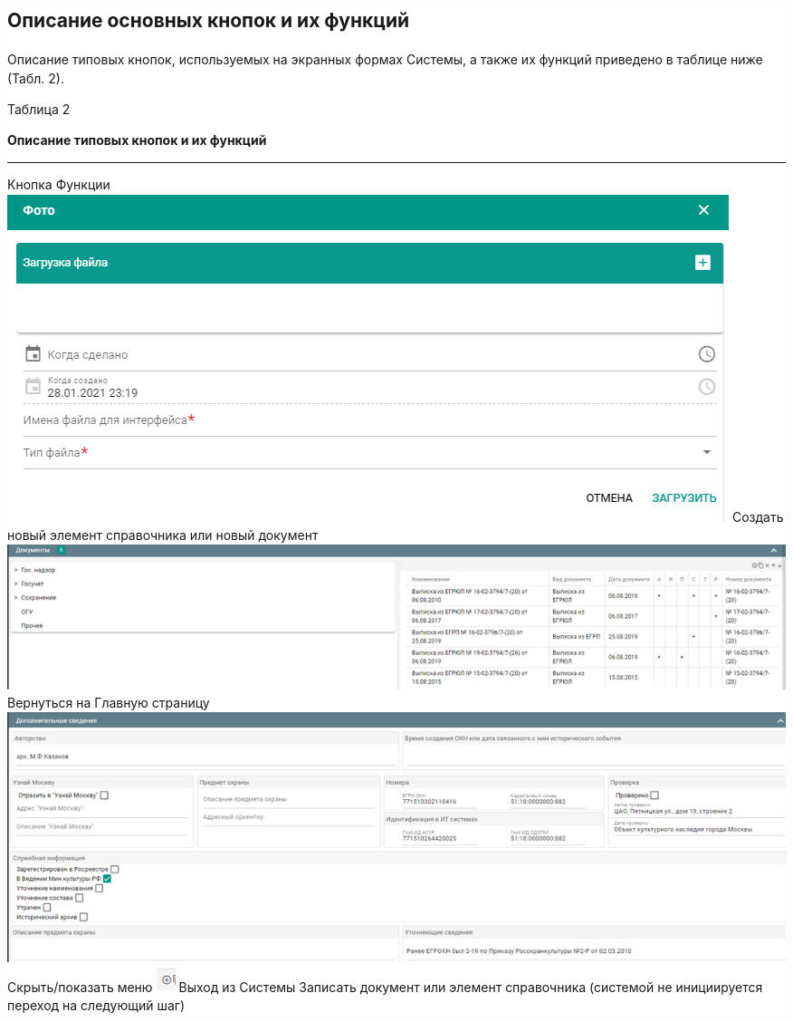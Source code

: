 Описание основных кнопок и их функций
-------------------------------------

Описание типовых кнопок, используемых на экранных формах Системы, а
также их функций приведено в таблице ниже (Табл. 2).

Таблица 2

**Описание типовых кнопок и их функций**

  -------------------------------------------------------------------------------------------------------------------------------------------------------------------------------------------------------- -----------------------------------------------------------------------------------------------
  Кнопка                                                                                                                                                                                                   Функции
  ![](../images/media/image9.png)                                                                                                                    Создать новый элемент справочника или новый документ
  ![](../images/media/image10.png)                                                                                                      Вернуться на Главную страницу
  ![](../images/media/image11.png)                                                                                                      Скрыть/показать меню
  ![](../images/media/image12.png)                                                                                                      Выход из Системы
                                                                                                                                                                                                           Записать документ или элемент справочника (системой не инициируется переход на следующий шаг)